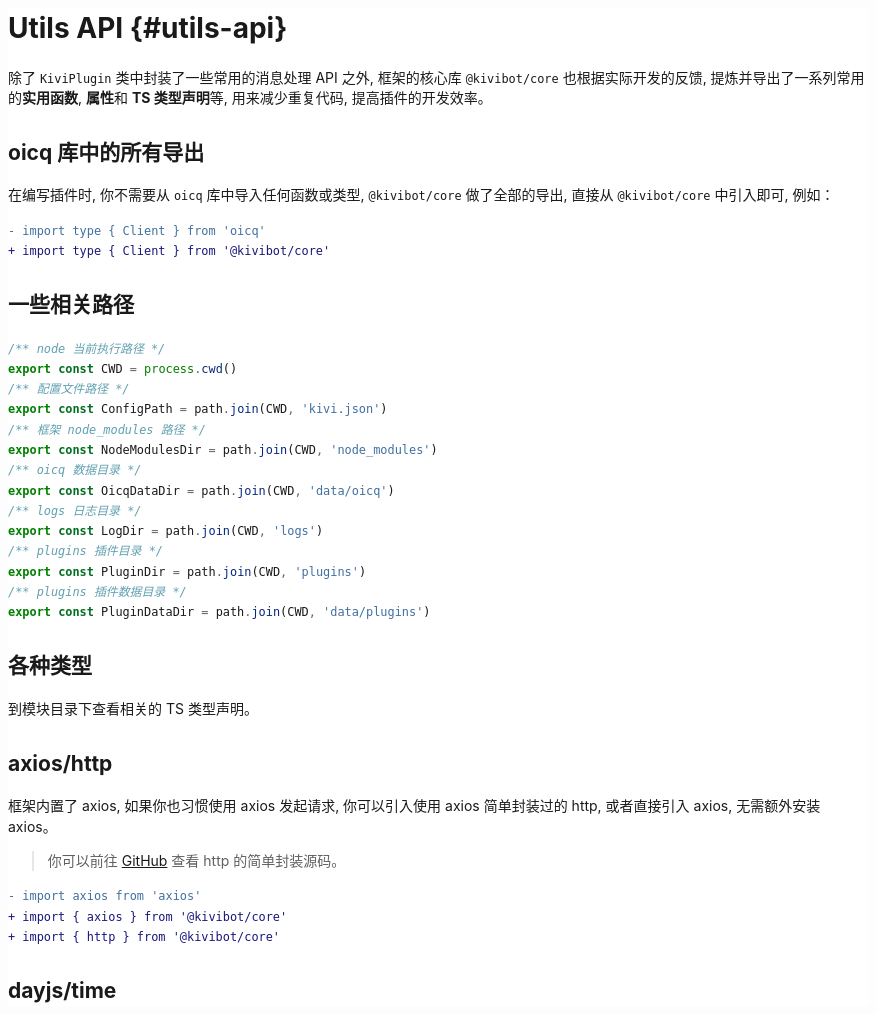 # Utils API {#utils-api}

除了 `KiviPlugin` 类中封装了一些常用的消息处理 API 之外, 框架的核心库 `@kivibot/core` 也根据实际开发的反馈, 提炼并导出了一系列常用的**实用函数**, **属性**和 **TS 类型声明**等, 用来减少重复代码, 提高插件的开发效率。

## oicq 库中的所有导出

在编写插件时, 你不需要从 `oicq` 库中导入任何函数或类型, `@kivibot/core` 做了全部的导出, 直接从 `@kivibot/core` 中引入即可, 例如：

```diff
- import type { Client } from 'oicq'
+ import type { Client } from '@kivibot/core'
```

## 一些相关路径

```ts
/** node 当前执行路径 */
export const CWD = process.cwd()
/** 配置文件路径 */
export const ConfigPath = path.join(CWD, 'kivi.json')
/** 框架 node_modules 路径 */
export const NodeModulesDir = path.join(CWD, 'node_modules')
/** oicq 数据目录 */
export const OicqDataDir = path.join(CWD, 'data/oicq')
/** logs 日志目录 */
export const LogDir = path.join(CWD, 'logs')
/** plugins 插件目录 */
export const PluginDir = path.join(CWD, 'plugins')
/** plugins 插件数据目录 */
export const PluginDataDir = path.join(CWD, 'data/plugins')
```

## 各种类型

到模块目录下查看相关的 TS 类型声明。

## axios/http

框架内置了 axios, 如果你也习惯使用 axios 发起请求, 你可以引入使用 axios 简单封装过的 http, 或者直接引入 axios, 无需额外安装 axios。

> 你可以前往 [GitHub](https://github.com/KiviBotLab/KiviBot/blob/main/src/utils/request.ts) 查看 http 的简单封装源码。

```diff
- import axios from 'axios'
+ import { axios } from '@kivibot/core'
+ import { http } from '@kivibot/core'
```

## dayjs/time
